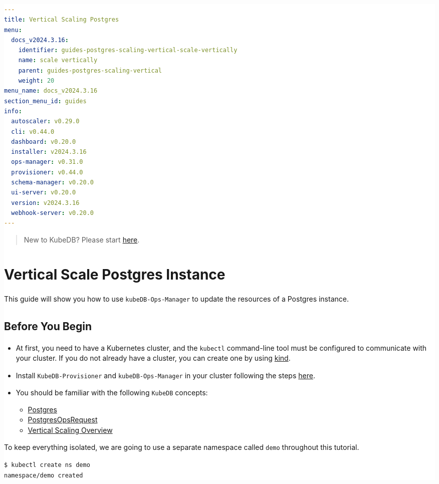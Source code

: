 ```yaml
---
title: Vertical Scaling Postgres
menu:
  docs_v2024.3.16:
    identifier: guides-postgres-scaling-vertical-scale-vertically
    name: scale vertically
    parent: guides-postgres-scaling-vertical
    weight: 20
menu_name: docs_v2024.3.16
section_menu_id: guides
info:
  autoscaler: v0.29.0
  cli: v0.44.0
  dashboard: v0.20.0
  installer: v2024.3.16
  ops-manager: v0.31.0
  provisioner: v0.44.0
  schema-manager: v0.20.0
  ui-server: v0.20.0
  version: v2024.3.16
  webhook-server: v0.20.0
---
```


> New to KubeDB? Please start [here](/docs/v2024.3.16/README).

# Vertical Scale Postgres Instance

This guide will show you how to use `kubeDB-Ops-Manager` to update the resources of a Postgres instance.

## Before You Begin

- At first, you need to have a Kubernetes cluster, and the `kubectl` command-line tool must be configured to communicate with your cluster. If you do not already have a cluster, you can create one by using [kind](https://kind.sigs.k8s.io/docs/user/quick-start/).

- Install `KubeDB-Provisioner` and `kubeDB-Ops-Manager` in your cluster following the steps [here](/docs/v2024.3.16/setup/README).

- You should be familiar with the following `KubeDB` concepts:
  - [Postgres](/docs/v2024.3.16/guides/postgres/concepts/postgres)
  - [PostgresOpsRequest](/docs/v2024.3.16/guides/postgres/concepts/opsrequest)
  - [Vertical Scaling Overview](/docs/v2024.3.16/guides/postgres/scaling/vertical-scaling/overview/)

To keep everything isolated, we are going to use a separate namespace called `demo` throughout this tutorial.

```bash
$ kubectl create ns demo
namespace/demo created
```

